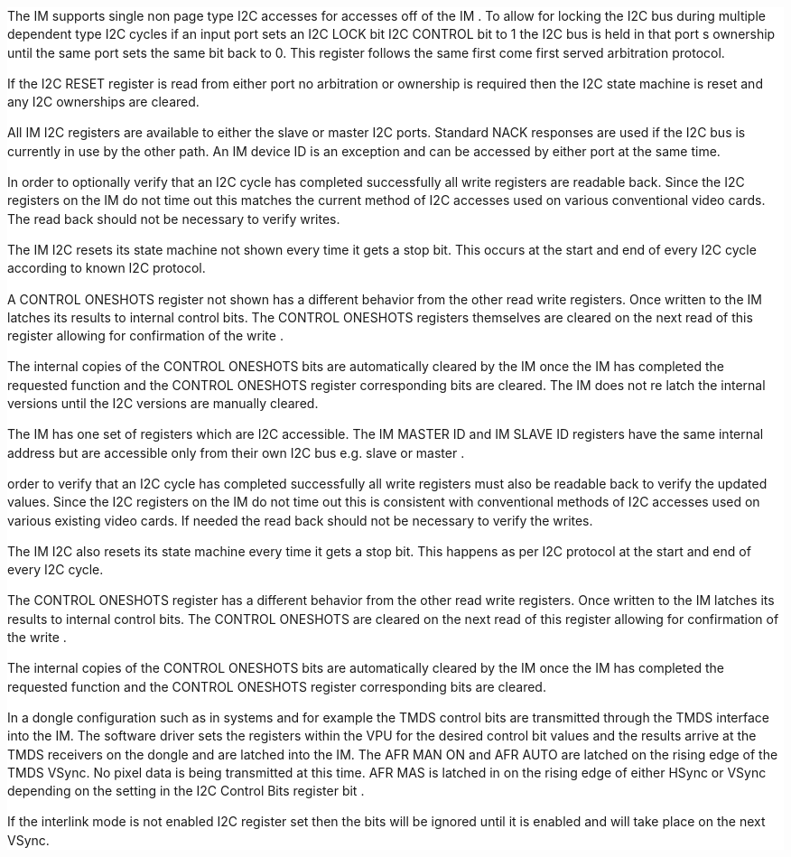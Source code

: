 The IM supports single non page type I2C accesses for accesses off of the IM . To allow for locking the I2C bus during multiple dependent type I2C cycles if an input port sets an I2C LOCK bit I2C CONTROL  bit to 1 the I2C bus is held in that port s ownership until the same port sets the same bit back to 0. This register follows the same first come first served arbitration protocol.

If the I2C RESET register is read from either port no arbitration or ownership is required then the I2C state machine is reset and any I2C ownerships are cleared.

All IM I2C registers are available to either the slave or master I2C ports. Standard NACK responses are used if the I2C bus is currently in use by the other path. An IM device ID is an exception and can be accessed by either port at the same time.

In order to optionally verify that an I2C cycle has completed successfully all write registers are readable back. Since the I2C registers on the IM do not time out this matches the current method of I2C accesses used on various conventional video cards. The read back should not be necessary to verify writes.

The IM I2C resets its state machine not shown every time it gets a stop bit. This occurs at the start and end of every I2C cycle according to known I2C protocol.

A CONTROL ONESHOTS register not shown has a different behavior from the other read write registers. Once written to the IM latches its results to internal control bits. The CONTROL ONESHOTS registers themselves are cleared on the next read of this register allowing for confirmation of the write .

The internal copies of the CONTROL ONESHOTS bits are automatically cleared by the IM once the IM has completed the requested function and the CONTROL ONESHOTS register corresponding bits are cleared. The IM does not re latch the internal versions until the I2C versions are manually cleared.

The IM has one set of registers which are I2C accessible. The IM MASTER ID and IM SLAVE ID registers have the same internal address but are accessible only from their own I2C bus e.g. slave or master .

order to verify that an I2C cycle has completed successfully all write registers must also be readable back to verify the updated values. Since the I2C registers on the IM do not time out this is consistent with conventional methods of I2C accesses used on various existing video cards. If needed the read back should not be necessary to verify the writes.

The IM I2C also resets its state machine every time it gets a stop bit. This happens as per I2C protocol at the start and end of every I2C cycle.

The CONTROL ONESHOTS register has a different behavior from the other read write registers. Once written to the IM latches its results to internal control bits. The CONTROL ONESHOTS are cleared on the next read of this register allowing for confirmation of the write .

The internal copies of the CONTROL ONESHOTS bits are automatically cleared by the IM once the IM has completed the requested function and the CONTROL ONESHOTS register corresponding bits are cleared.

In a dongle configuration such as in systems and for example the TMDS control bits are transmitted through the TMDS interface into the IM. The software driver sets the registers within the VPU for the desired control bit values and the results arrive at the TMDS receivers on the dongle and are latched into the IM. The AFR MAN ON and AFR AUTO are latched on the rising edge of the TMDS VSync. No pixel data is being transmitted at this time. AFR MAS is latched in on the rising edge of either HSync or VSync depending on the setting in the I2C Control Bits register bit .

If the interlink mode is not enabled I2C register set then the bits will be ignored until it is enabled and will take place on the next VSync.
